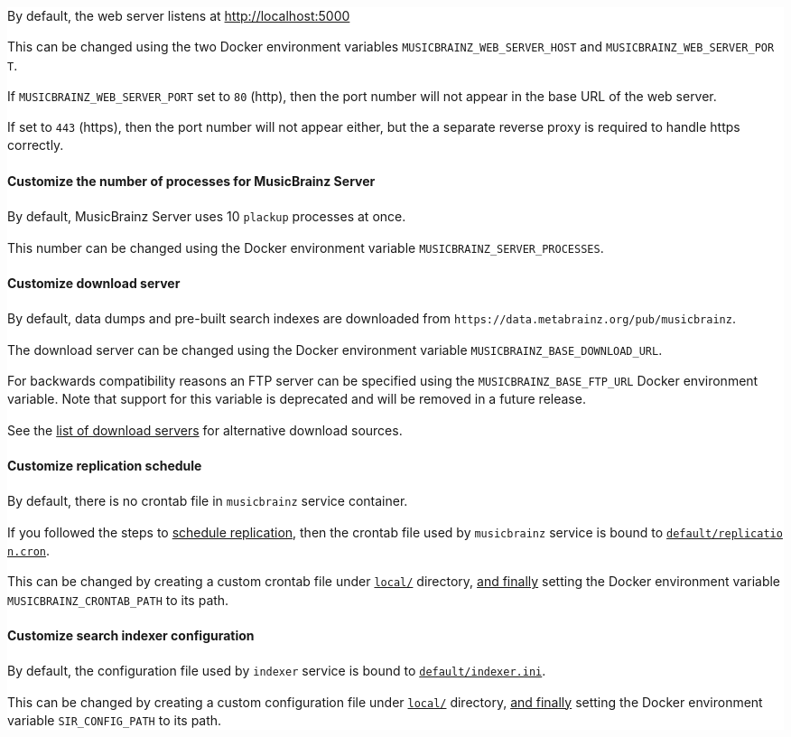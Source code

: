 By default, the web server listens at <http://localhost:5000>

This can be changed using the two Docker environment variables
`MUSICBRAINZ_WEB_SERVER_HOST` and `MUSICBRAINZ_WEB_SERVER_PORT`.

If `MUSICBRAINZ_WEB_SERVER_PORT` set to `80` (http), then the
port number will not appear in the base URL of the web server.

If set to `443` (https), then the port number will not appear either,
but the a separate reverse proxy is required to handle https correctly.

#### Customize the number of processes for MusicBrainz Server

By default, MusicBrainz Server uses 10 `plackup` processes at once.

This number can be changed using the Docker environment variable
`MUSICBRAINZ_SERVER_PROCESSES`.

#### Customize download server

By default, data dumps and pre-built search indexes are downloaded from
`https://data.metabrainz.org/pub/musicbrainz`.

The download server can be changed using the Docker environment variable
`MUSICBRAINZ_BASE_DOWNLOAD_URL`.

For backwards compatibility reasons an FTP server can be specified using the
`MUSICBRAINZ_BASE_FTP_URL` Docker environment variable. Note that support for
this variable is deprecated and will be removed in a future release.

See the [list of download
servers](https://musicbrainz.org/doc/MusicBrainz_Database/Download#Download) for
alternative download sources.

#### Customize replication schedule

By default, there is no crontab file in `musicbrainz` service container.

If you followed the steps to [schedule replication](#schedule-replication),
then the crontab file used by `musicbrainz` service is bound to
[`default/replication.cron`](default/replication.cron).

This can be changed by creating a custom crontab file under
[`local/`](local/) directory,
[and finally](https://docs.docker.com/storage/bind-mounts/#choose-the--v-or---mount-flag)
setting the Docker environment variable `MUSICBRAINZ_CRONTAB_PATH` to
its path.

#### Customize search indexer configuration

By default, the configuration file used by `indexer` service is bound
to [`default/indexer.ini`](default/indexer.ini).

This can be changed by creating a custom configuration file under
[`local/`](local/) directory,
[and finally](https://docs.docker.com/storage/bind-mounts/#choose-the--v-or---mount-flag)
setting the Docker environment variable `SIR_CONFIG_PATH` to its path.
